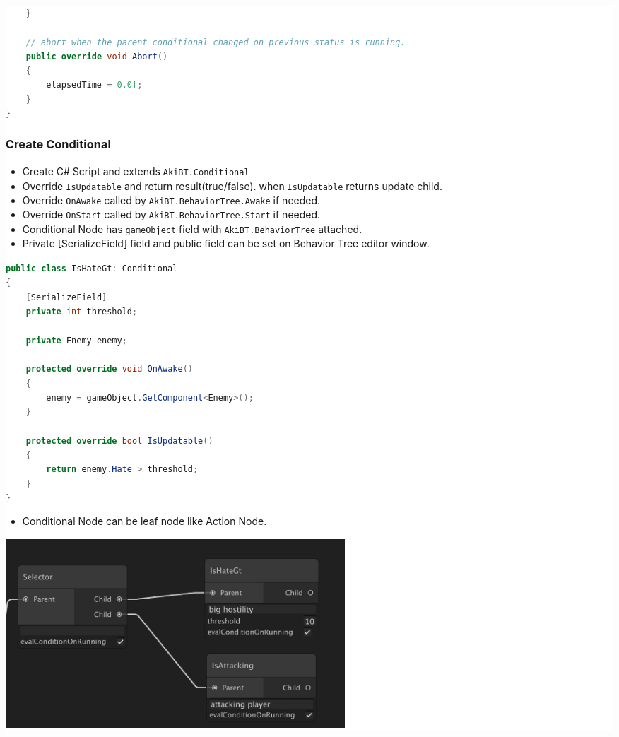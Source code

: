 ```c#
    }

    // abort when the parent conditional changed on previous status is running.
    public override void Abort()
    { 
        elapsedTime = 0.0f;
    }
}
```

### Create Conditional
* Create C# Script and extends `AkiBT.Conditional`
* Override `IsUpdatable` and return result(true/false). when `IsUpdatable` returns update child.
* Override `OnAwake` called by `AkiBT.BehaviorTree.Awake` if needed.
* Override `OnStart` called by `AkiBT.BehaviorTree.Start` if needed.
* Conditional Node has `gameObject` field with `AkiBT.BehaviorTree` attached.
* Private [SerializeField] field and public field can be set on Behavior Tree editor window.

```c#
public class IsHateGt: Conditional
{
    [SerializeField] 
    private int threshold;

    private Enemy enemy;

    protected override void OnAwake()
    {
        enemy = gameObject.GetComponent<Enemy>();
    }

    protected override bool IsUpdatable()
    {
        return enemy.Hate > threshold;
    }
}
```

* Conditional Node can be leaf node like Action Node.
<img src="Images/conditional1.jpg" width="480"/>